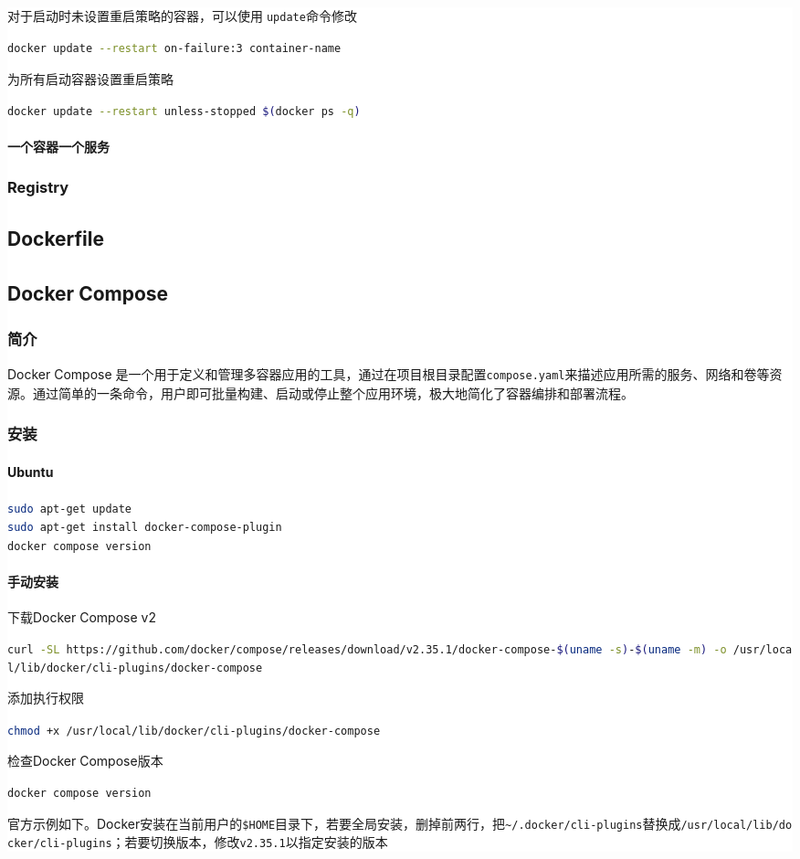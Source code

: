 对于启动时未设置重启策略的容器，可以使用 `update`命令修改

```bash
docker update --restart on-failure:3 container-name
```

为所有启动容器设置重启策略

```bash
docker update --restart unless-stopped $(docker ps -q)
```

#### 一个容器一个服务

### Registry

## Dockerfile

## Docker Compose

### 简介

Docker Compose 是一个用于定义和管理多容器应用的工具，通过在项目根目录配置`compose.yaml`来描述应用所需的服务、网络和卷等资源。通过简单的一条命令，用户即可批量构建、启动或停止整个应用环境，极大地简化了容器编排和部署流程。

### 安装

#### Ubuntu

```bash
sudo apt-get update
sudo apt-get install docker-compose-plugin
docker compose version
```

#### 手动安装

下载Docker Compose v2

```bash
curl -SL https://github.com/docker/compose/releases/download/v2.35.1/docker-compose-$(uname -s)-$(uname -m) -o /usr/local/lib/docker/cli-plugins/docker-compose
```

添加执行权限

```bash
chmod +x /usr/local/lib/docker/cli-plugins/docker-compose
```

检查Docker Compose版本

```bash
docker compose version
```

官方示例如下。Docker安装在当前用户的`$HOME`目录下，若要全局安装，删掉前两行，把`~/.docker/cli-plugins`替换成`/usr/local/lib/docker/cli-plugins`；若要切换版本，修改`v2.35.1`以指定安装的版本
